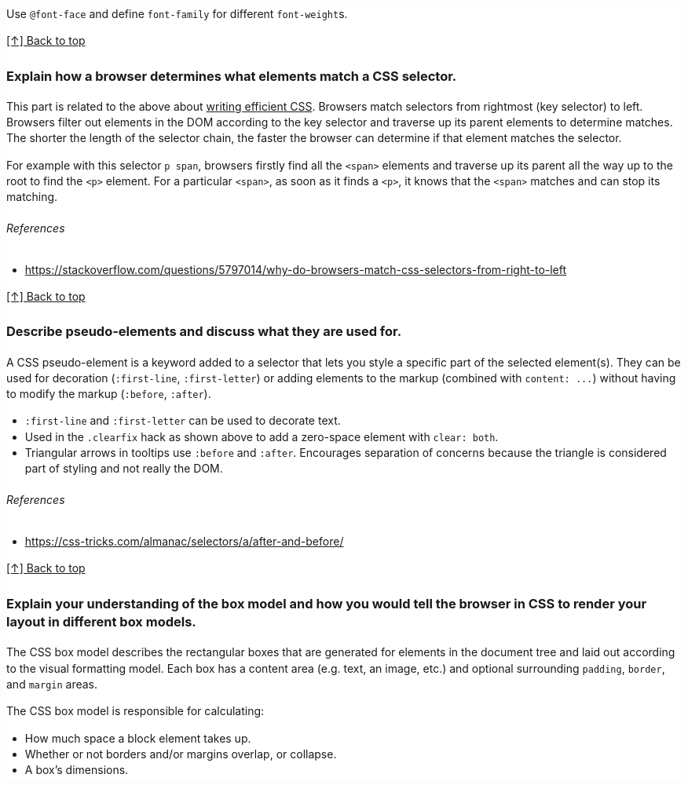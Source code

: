 Use `@font-face` and define `font-family` for different `font-weight`s.

[\[↑\] Back to top](#table-of-contents)

### Explain how a browser determines what elements match a CSS selector.

This part is related to the above about [writing efficient CSS](#what-are-some-of-the-gotchas-for-writing-efficient-css). Browsers match selectors from rightmost (key selector) to left. Browsers filter out elements in the DOM according to the key selector and traverse up its parent elements to determine matches. The shorter the length of the selector chain, the faster the browser can determine if that element matches the selector.

For example with this selector `p span`, browsers firstly find all the `<span>` elements and traverse up its parent all the way up to the root to find the `<p>` element. For a particular `<span>`, as soon as it finds a `<p>`, it knows that the `<span>` matches and can stop its matching.

###### References

-   https://stackoverflow.com/questions/5797014/why-do-browsers-match-css-selectors-from-right-to-left

[\[↑\] Back to top](#table-of-contents)

### Describe pseudo-elements and discuss what they are used for.

A CSS pseudo-element is a keyword added to a selector that lets you style a specific part of the selected element(s). They can be used for decoration (`:first-line`, `:first-letter`) or adding elements to the markup (combined with `content: ...`) without having to modify the markup (`:before`, `:after`).

-   `:first-line` and `:first-letter` can be used to decorate text.
-   Used in the `.clearfix` hack as shown above to add a zero-space element with `clear: both`.
-   Triangular arrows in tooltips use `:before` and `:after`. Encourages separation of concerns because the triangle is considered part of styling and not really the DOM.

###### References

-   https://css-tricks.com/almanac/selectors/a/after-and-before/

[\[↑\] Back to top](#table-of-contents)

### Explain your understanding of the box model and how you would tell the browser in CSS to render your layout in different box models.

The CSS box model describes the rectangular boxes that are generated for elements in the document tree and laid out according to the visual formatting model. Each box has a content area (e.g. text, an image, etc.) and optional surrounding `padding`, `border`, and `margin` areas.

The CSS box model is responsible for calculating:

-   How much space a block element takes up.
-   Whether or not borders and/or margins overlap, or collapse.
-   A box’s dimensions.
